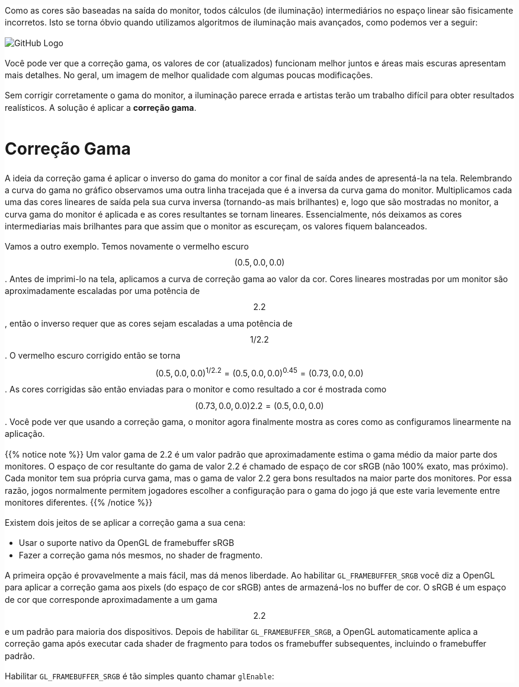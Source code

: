 Como as cores são baseadas na saída do monitor, todos cálculos (de iluminação) intermediários no espaço linear são fisicamente incorretos. Isto se torna óbvio quando utilizamos algoritmos de iluminação mais avançados, como podemos ver a seguir: 

![GitHub Logo](/iluminacao_avancada/correcao_gama/images/gamma_correction_example.png)

Você pode ver que a correção gama, os valores de cor (atualizados) funcionam melhor juntos e áreas mais escuras apresentam mais detalhes. No geral, um imagem de melhor qualidade com algumas poucas modificações.

Sem corrigir corretamente o gama do monitor, a iluminação parece errada e artistas terão um trabalho difícil para obter resultados realísticos. A solução é aplicar a **correção gama**.

# Correção Gama

A ideia da correção gama é aplicar o inverso do gama do monitor a cor final de saída andes de apresentá-la na tela. Relembrando a curva do gama no gráfico observamos uma outra linha tracejada que é a inversa da curva gama do monitor. Multiplicamos cada uma das cores lineares de saída pela sua curva inversa (tornando-as mais brilhantes) e, logo que são mostradas no monitor, a curva gama do monitor é aplicada e as cores resultantes se tornam lineares. Essencialmente, nós deixamos as cores intermediarias mais brilhantes para que assim que o monitor as escureçam, os valores fiquem balanceados.

Vamos a outro exemplo. Temos novamente o vermelho escuro $$(0.5, 0.0, 0.0)$$. Antes de imprimi-lo na tela, aplicamos a curva de correção gama ao valor da cor. Cores lineares mostradas por um monitor são aproximadamente escaladas por uma potência de $$2.2$$, então o inverso requer que as cores sejam escaladas a uma potência de $$1/2.2$$. O vermelho escuro corrigido então se torna 
$$(0.5,0.0,0.0)^{1/2.2}=(0.5,0.0,0.0)^{0.45}=(0.73,0.0,0.0)$$. As cores corrigidas são então enviadas para o monitor e como resultado a cor é mostrada como $$(0.73,0.0,0.0)2.2=(0.5,0.0,0.0)$$. Você pode ver que usando a correção gama, o monitor agora finalmente mostra as cores como as configuramos linearmente na aplicação.


{{% notice note %}}
Um valor gama de 2.2 é um valor padrão que aproximadamente estima o gama médio da maior parte dos monitores. O espaço de cor resultante do gama de valor 2.2 é chamado de espaço de cor sRGB (não 100% exato, mas próximo). Cada monitor tem sua própria curva gama, mas o gama de valor 2.2 gera bons resultados na maior parte dos monitores. Por essa razão, jogos normalmente permitem jogadores escolher a configuração para o gama do jogo já que este varia levemente entre monitores diferentes. 
{{% /notice %}}


Existem dois jeitos de se aplicar a correção gama a sua cena:

* Usar o suporte nativo da OpenGL de framebuffer sRGB
* Fazer a correção gama nós mesmos, no shader de fragmento.

A primeira opção é provavelmente a mais fácil, mas dá menos liberdade. Ao habilitar `GL_FRAMEBUFFER_SRGB` você diz a OpenGL para aplicar a correção gama aos pixels (do espaço de cor sRGB) antes de armazená-los no buffer de cor. O sRGB é um espaço de cor que corresponde aproximadamente a um gama $$2.2$$ e um padrão para maioria dos dispositivos. Depois de habilitar `GL_FRAMEBUFFER_SRGB`, a OpenGL automaticamente aplica a correção gama após executar cada shader de fragmento para todos os framebuffer subsequentes, incluindo o framebuffer padrão.

Habilitar `GL_FRAMEBUFFER_SRGB` é tão simples quanto chamar `glEnable`: 
